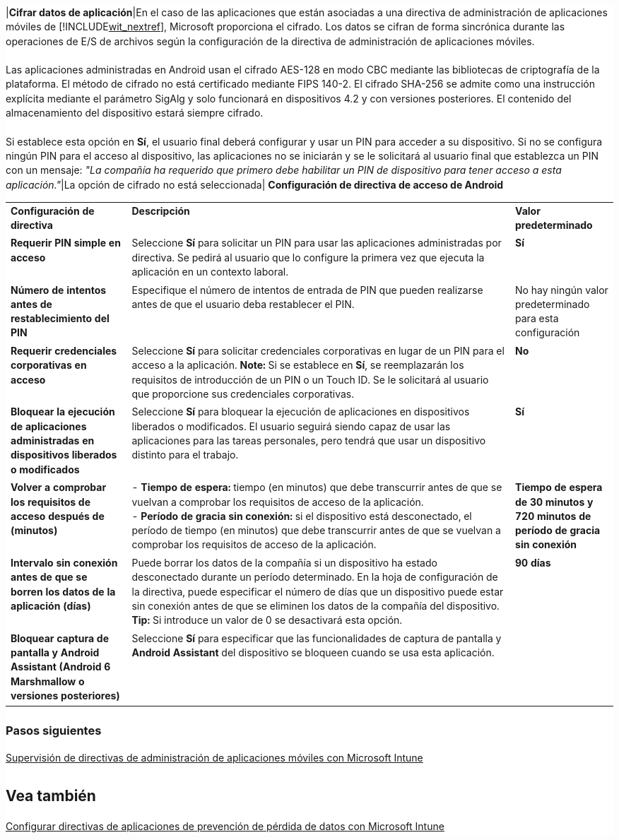 |**Cifrar datos de aplicación**|En el caso de las aplicaciones que están asociadas a una directiva de administración de aplicaciones móviles de [!INCLUDE[wit_nextref](../Token/wit_nextref_md.md)], Microsoft proporciona el cifrado. Los datos se cifran de forma sincrónica durante las operaciones de E/S de archivos según la configuración de la directiva de administración de aplicaciones móviles.<br /><br />Las aplicaciones administradas en Android usan el cifrado AES-128 en modo CBC mediante las bibliotecas de criptografía de la plataforma. El método de cifrado no está certificado mediante FIPS 140-2. El cifrado SHA-256 se admite como una instrucción explícita mediante el parámetro SigAlg y solo funcionará en dispositivos 4.2 y con versiones posteriores. El contenido del almacenamiento del dispositivo estará siempre cifrado.<br /><br />Si establece esta opción en **Sí**, el usuario final deberá configurar y usar un PIN para acceder a su dispositivo.  Si no se configura ningún PIN para el acceso al dispositivo, las aplicaciones no se iniciarán y se le solicitará al usuario final que establezca un PIN con un mensaje: *"La compañía ha requerido que primero debe habilitar un PIN de dispositivo para tener acceso a esta aplicación."*|La opción de cifrado no está seleccionada|
**Configuración de directiva de acceso de Android**

||||
|-|-|-|
|**Configuración de directiva**|**Descripción**|**Valor predeterminado**|
|**Requerir PIN simple en acceso**|Seleccione **Sí** para solicitar un PIN para usar las aplicaciones administradas por directiva. Se pedirá al usuario que lo configure la primera vez que ejecuta la aplicación en un contexto laboral.|**Sí**|
|**Número de intentos antes de restablecimiento del PIN**|Especifique el número de intentos de entrada de PIN que pueden realizarse antes de que el usuario deba restablecer el PIN.|No hay ningún valor predeterminado para esta configuración|
|**Requerir credenciales corporativas en acceso**|Seleccione **Sí** para solicitar credenciales corporativas en lugar de un PIN para el acceso a la aplicación. **Note:** Si se establece en **Sí**, se reemplazarán los requisitos de introducción de un PIN o un Touch ID.  Se le solicitará al usuario que proporcione sus credenciales corporativas.|**No**|
|**Bloquear la ejecución de aplicaciones administradas en dispositivos liberados o modificados**|Seleccione **Sí** para bloquear la ejecución de aplicaciones en dispositivos liberados o modificados. El usuario seguirá siendo capaz de usar las aplicaciones para las tareas personales, pero tendrá que usar un dispositivo distinto para el trabajo.|**Sí**|
|**Volver a comprobar los requisitos de acceso después de (minutos)**|-   **Tiempo de espera:** tiempo (en minutos) que debe transcurrir antes de que se vuelvan a comprobar los requisitos de acceso de la aplicación.<br />-   **Período de gracia sin conexión:** si el dispositivo está desconectado, el período de tiempo (en minutos) que debe transcurrir antes de que se vuelvan a comprobar los requisitos de acceso de la aplicación.|**Tiempo de espera de 30 minutos y 720 minutos de período de gracia sin conexión**|
|**Intervalo sin conexión antes de que se borren los datos de la aplicación (días)**|Puede borrar los datos de la compañía si un dispositivo ha estado desconectado durante un período determinado.  En la hoja de configuración de la directiva, puede especificar el número de días que un dispositivo puede estar sin conexión antes de que se eliminen los datos de la compañía del dispositivo. **Tip:** Si introduce un valor de 0 se desactivará esta opción.|**90 días**|
|**Bloquear captura de pantalla y Android Assistant (Android 6 Marshmallow o versiones posteriores)**|Seleccione **Sí** para especificar que las funcionalidades de captura de pantalla y **Android Assistant** del dispositivo se bloqueen cuando se usa esta aplicación.||

### <a name="bkmk_nextsteps"></a>Pasos siguientes
[Supervisión de directivas de administración de aplicaciones móviles con Microsoft Intune](../Topic/Monitor-mobile-app-management-policies-with-Microsoft-Intune.md)

## Vea también
[Configurar directivas de aplicaciones de prevención de pérdida de datos con Microsoft Intune](../Topic/Configure-data-loss-prevention-app-policies-with-Microsoft-Intune.md)

